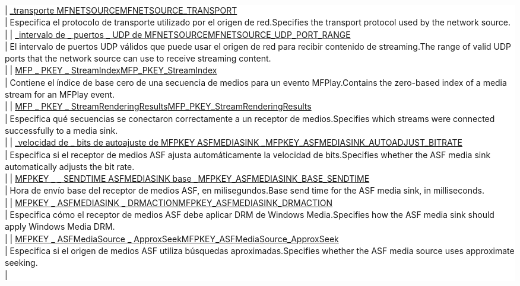| [<span data-ttu-id="b03b4-268">\_transporte MFNETSOURCE</span><span class="sxs-lookup"><span data-stu-id="b03b4-268">MFNETSOURCE\_TRANSPORT</span></span>](mfnetsource-transport-property.md)<br/>                                                                          | <span data-ttu-id="b03b4-269">Especifica el protocolo de transporte utilizado por el origen de red.</span><span class="sxs-lookup"><span data-stu-id="b03b4-269">Specifies the transport protocol used by the network source.</span></span><br/>                                                                                                                              |
| [<span data-ttu-id="b03b4-270">\_intervalo de \_ puertos \_ UDP de MFNETSOURCE</span><span class="sxs-lookup"><span data-stu-id="b03b4-270">MFNETSOURCE\_UDP\_PORT\_RANGE</span></span>](mfnetsource-udp-port-range-property.md)<br/>                                                              | <span data-ttu-id="b03b4-271">El intervalo de puertos UDP válidos que puede usar el origen de red para recibir contenido de streaming.</span><span class="sxs-lookup"><span data-stu-id="b03b4-271">The range of valid UDP ports that the network source can use to receive streaming content.</span></span><br/>                                                                                                |
| [<span data-ttu-id="b03b4-272">MFP \_ PKEY \_ StreamIndex</span><span class="sxs-lookup"><span data-stu-id="b03b4-272">MFP\_PKEY\_StreamIndex</span></span>](mfp-pkey-streamindex.md)<br/>                                                                                    | <span data-ttu-id="b03b4-273">Contiene el índice de base cero de una secuencia de medios para un evento MFPlay.</span><span class="sxs-lookup"><span data-stu-id="b03b4-273">Contains the zero-based index of a media stream for an MFPlay event.</span></span><br/>                                                                                                                      |
| [<span data-ttu-id="b03b4-274">MFP \_ PKEY \_ StreamRenderingResults</span><span class="sxs-lookup"><span data-stu-id="b03b4-274">MFP\_PKEY\_StreamRenderingResults</span></span>](mfp-pkey-streamrenderingresults.md)<br/>                                                              | <span data-ttu-id="b03b4-275">Especifica qué secuencias se conectaron correctamente a un receptor de medios.</span><span class="sxs-lookup"><span data-stu-id="b03b4-275">Specifies which streams were connected successfully to a media sink.</span></span><br/>                                                                                                                      |
| [<span data-ttu-id="b03b4-276">\_velocidad de \_ bits de autoajuste de MFPKEY ASFMEDIASINK \_</span><span class="sxs-lookup"><span data-stu-id="b03b4-276">MFPKEY\_ASFMEDIASINK\_AUTOADJUST\_BITRATE</span></span>](mfpkey-asfmediasink-autoadjust-bitrate-property.md)<br/>                                      | <span data-ttu-id="b03b4-277">Especifica si el receptor de medios ASF ajusta automáticamente la velocidad de bits.</span><span class="sxs-lookup"><span data-stu-id="b03b4-277">Specifies whether the ASF media sink automatically adjusts the bit rate.</span></span> <br/>                                                                                                                 |
| [<span data-ttu-id="b03b4-278">MFPKEY \_ \_ SENDTIME ASFMEDIASINK base \_</span><span class="sxs-lookup"><span data-stu-id="b03b4-278">MFPKEY\_ASFMEDIASINK\_BASE\_SENDTIME</span></span>](mfpkey-asfmediasink-base-sendtime-property.md)<br/>                                                | <span data-ttu-id="b03b4-279">Hora de envío base del receptor de medios ASF, en milisegundos.</span><span class="sxs-lookup"><span data-stu-id="b03b4-279">Base send time for the ASF media sink, in milliseconds.</span></span><br/>                                                                                                                                   |
| [<span data-ttu-id="b03b4-280">MFPKEY \_ ASFMEDIASINK \_ DRMACTION</span><span class="sxs-lookup"><span data-stu-id="b03b4-280">MFPKEY\_ASFMEDIASINK\_DRMACTION</span></span>](mfpkey-asfmediasink-drmaction-property.md)<br/>                                                         | <span data-ttu-id="b03b4-281">Especifica cómo el receptor de medios ASF debe aplicar DRM de Windows Media.</span><span class="sxs-lookup"><span data-stu-id="b03b4-281">Specifies how the ASF media sink should apply Windows Media DRM.</span></span> <br/>                                                                                                                         |
| [<span data-ttu-id="b03b4-282">MFPKEY \_ ASFMediaSource \_ ApproxSeek</span><span class="sxs-lookup"><span data-stu-id="b03b4-282">MFPKEY\_ASFMediaSource\_ApproxSeek</span></span>](mfpkey-asfmediasource-approxseek-property.md)<br/>                                                   | <span data-ttu-id="b03b4-283">Especifica si el origen de medios ASF utiliza búsquedas aproximadas.</span><span class="sxs-lookup"><span data-stu-id="b03b4-283">Specifies whether the ASF media source uses approximate seeking.</span></span> <br/>                                                                                                                         |